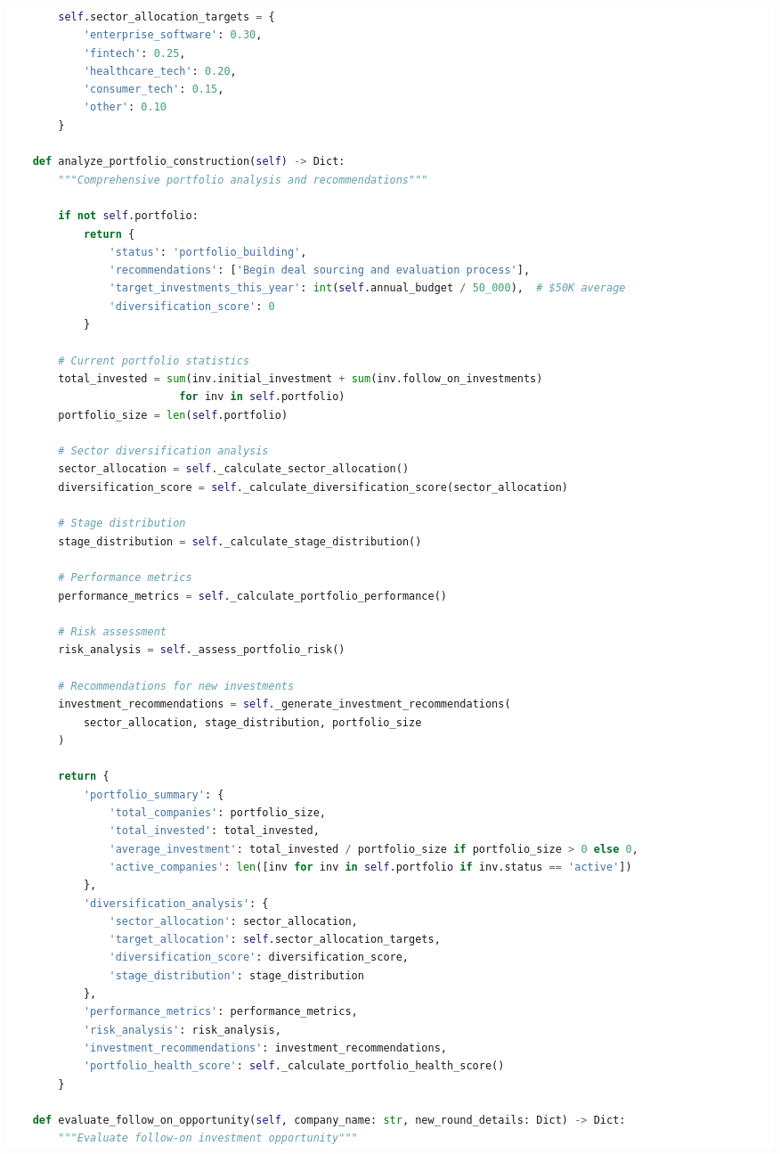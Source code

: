 ```python
        self.sector_allocation_targets = {
            'enterprise_software': 0.30,
            'fintech': 0.25,
            'healthcare_tech': 0.20,
            'consumer_tech': 0.15,
            'other': 0.10
        }

    def analyze_portfolio_construction(self) -> Dict:
        """Comprehensive portfolio analysis and recommendations"""

        if not self.portfolio:
            return {
                'status': 'portfolio_building',
                'recommendations': ['Begin deal sourcing and evaluation process'],
                'target_investments_this_year': int(self.annual_budget / 50_000),  # $50K average
                'diversification_score': 0
            }

        # Current portfolio statistics
        total_invested = sum(inv.initial_investment + sum(inv.follow_on_investments)
                           for inv in self.portfolio)
        portfolio_size = len(self.portfolio)

        # Sector diversification analysis
        sector_allocation = self._calculate_sector_allocation()
        diversification_score = self._calculate_diversification_score(sector_allocation)

        # Stage distribution
        stage_distribution = self._calculate_stage_distribution()

        # Performance metrics
        performance_metrics = self._calculate_portfolio_performance()

        # Risk assessment
        risk_analysis = self._assess_portfolio_risk()

        # Recommendations for new investments
        investment_recommendations = self._generate_investment_recommendations(
            sector_allocation, stage_distribution, portfolio_size
        )

        return {
            'portfolio_summary': {
                'total_companies': portfolio_size,
                'total_invested': total_invested,
                'average_investment': total_invested / portfolio_size if portfolio_size > 0 else 0,
                'active_companies': len([inv for inv in self.portfolio if inv.status == 'active'])
            },
            'diversification_analysis': {
                'sector_allocation': sector_allocation,
                'target_allocation': self.sector_allocation_targets,
                'diversification_score': diversification_score,
                'stage_distribution': stage_distribution
            },
            'performance_metrics': performance_metrics,
            'risk_analysis': risk_analysis,
            'investment_recommendations': investment_recommendations,
            'portfolio_health_score': self._calculate_portfolio_health_score()
        }

    def evaluate_follow_on_opportunity(self, company_name: str, new_round_details: Dict) -> Dict:
        """Evaluate follow-on investment opportunity"""
```